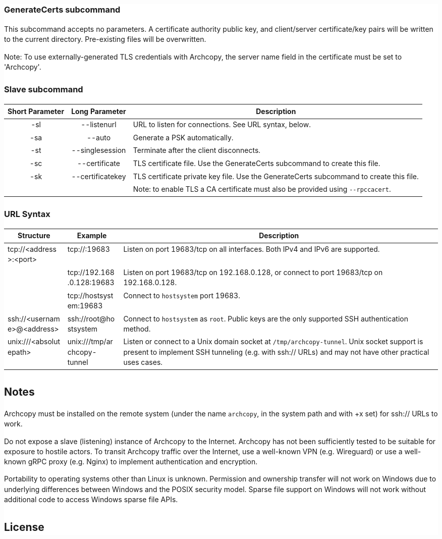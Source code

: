 ### GenerateCerts subcommand

This subcommand accepts no parameters. A certificate authority public key, and client/server certificate/key pairs will be written to the current directory. Pre-existing files will be overwritten.

Note: To use externally-generated TLS credentials with Archcopy, the server name field in the certificate must be set to 'Archcopy'.

### Slave subcommand

| Short Parameter | Long Parameter | Description |
| :---: | :---: | - |
| -sl | --listenurl      | URL to listen for connections. See URL syntax, below.
| -sa | --auto           | Generate a PSK automatically.
| -st | --singlesession  | Terminate after the client disconnects.
| -sc | --certificate    | TLS certificate file. Use the GenerateCerts subcommand to create this file.
| -sk | --certificatekey | TLS certificate private key file. Use the GenerateCerts subcommand to create this file.
| | | Note: to enable TLS a CA certificate must also be provided using `--rpccacert`.

### URL Syntax

| Structure | Example | Description
| --- | --- | --- |
| tcp://\<address>:\<port> | tcp://:19683               | Listen on port 19683/tcp on all interfaces.  Both IPv4 and IPv6 are supported.
|                          | tcp://192.168.0.128:19683  | Listen on port 19683/tcp on 192.168.0.128, or connect to port 19683/tcp on 192.168.0.128.
|                          | tcp://hostsystem:19683     | Connect to `hostsystem` port 19683.
| ssh://\<username>@\<address> | ssh://root@hostsystem  | Connect to `hostsystem` as `root`. Public keys are the only supported SSH authentication method.
| unix:///\<absolutepath> | unix:///tmp/archcopy-tunnel | Listen or connect to a Unix domain socket at `/tmp/archcopy-tunnel`. Unix socket support is present to implement SSH tunneling (e.g. with ssh:// URLs) and may not have other practical uses cases.

## Notes

Archcopy must be installed on the remote system (under the name `archcopy`, in the system path and with +x set) for ssh:// URLs to work.

Do not expose a slave (listening) instance of Archcopy to the Internet. Archcopy has not been sufficiently tested to be suitable for exposure to hostile actors. To transit Archcopy traffic over the Internet, use a well-known VPN (e.g. Wireguard) or use a well-known gRPC proxy (e.g. Nginx) to implement authentication and encryption.

Portability to operating systems other than Linux is unknown. Permission and ownership transfer will not work on Windows due to underlying differences between Windows and the POSIX security model. Sparse file support on Windows will not work without additional code to access Windows sparse file APIs.

## License
